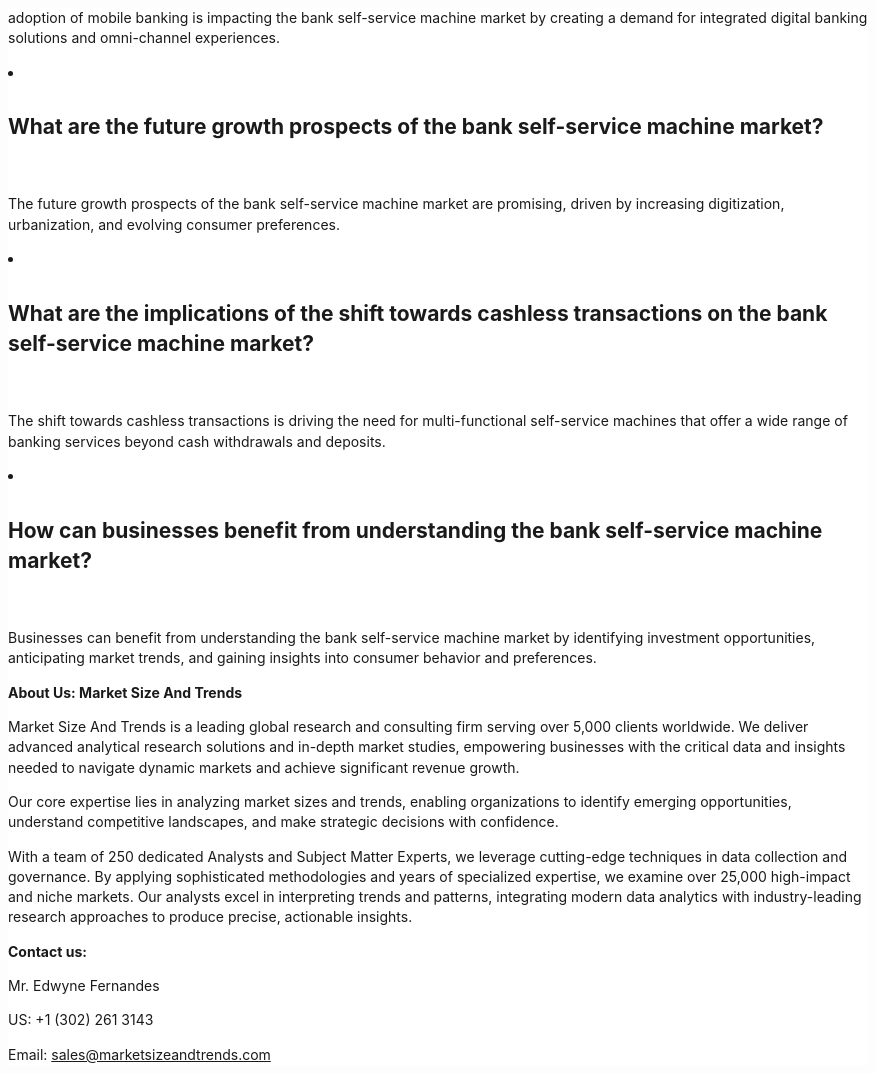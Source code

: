 adoption of mobile banking is impacting the bank self-service machine market by creating a demand for integrated digital banking solutions and omni-channel experiences.</p> </li> <li> <h2>What are the future growth prospects of the bank self-service machine market?</h2> <p>&nbsp;</p><p>The future growth prospects of the bank self-service machine market are promising, driven by increasing digitization, urbanization, and evolving consumer preferences.</p> </li> <li> <h2>What are the implications of the shift towards cashless transactions on the bank self-service machine market?</h2> <p>&nbsp;</p><p>The shift towards cashless transactions is driving the need for multi-functional self-service machines that offer a wide range of banking services beyond cash withdrawals and deposits.</p> </li> <li> <h2>How can businesses benefit from understanding the bank self-service machine market?</h2> <p>&nbsp;</p><p>Businesses can benefit from understanding the bank self-service machine market by identifying investment opportunities, anticipating market trends, and gaining insights into consumer behavior and preferences.</p> </li> </ol></body></html></p><p><strong>About Us:&nbsp;Market Size And Trends</strong></p><p>Market Size And Trends&nbsp;is a leading global research and consulting firm serving over 5,000 clients worldwide. We deliver advanced analytical research solutions and in-depth market studies, empowering businesses with the critical data and insights needed to navigate dynamic markets and achieve significant revenue growth.</p><p>Our core expertise lies in analyzing market sizes and trends, enabling organizations to identify emerging opportunities, understand competitive landscapes, and make strategic decisions with confidence.</p><p>With a team of 250 dedicated Analysts and Subject Matter Experts, we leverage cutting-edge techniques in data collection and governance. By applying sophisticated methodologies and years of specialized expertise, we examine over 25,000 high-impact and niche markets. Our analysts excel in interpreting trends and patterns, integrating modern data analytics with industry-leading research approaches to produce precise, actionable insights.</p><p><strong>Contact us:</strong></p><p>Mr. Edwyne Fernandes</p><p>US: +1 (302) 261 3143</p><p>Email: <a href="mailto:sales@marketsizeandtrends.com">sales@marketsizeandtrends.com</a>&nbsp;</p>
